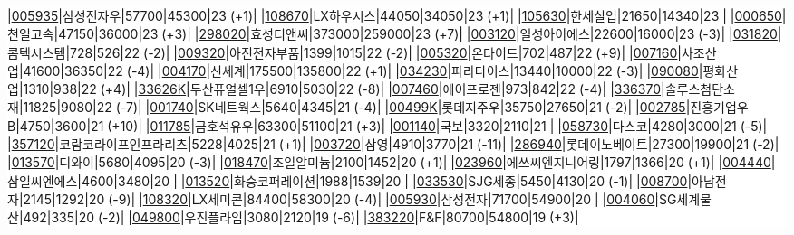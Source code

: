 |[005935](https://finance.daum.net/quotes/A005935)|삼성전자우|57700|45300|23 (+1)|
|[108670](https://finance.daum.net/quotes/A108670)|LX하우시스|44050|34050|23 (+1)|
|[105630](https://finance.daum.net/quotes/A105630)|한세실업|21650|14340|23 |
|[000650](https://finance.daum.net/quotes/A000650)|천일고속|47150|36000|23 (+3)|
|[298020](https://finance.daum.net/quotes/A298020)|효성티앤씨|373000|259000|23 (+7)|
|[003120](https://finance.daum.net/quotes/A003120)|일성아이에스|22600|16000|23 (-3)|
|[031820](https://finance.daum.net/quotes/A031820)|콤텍시스템|728|526|22 (-2)|
|[009320](https://finance.daum.net/quotes/A009320)|아진전자부품|1399|1015|22 (-2)|
|[005320](https://finance.daum.net/quotes/A005320)|온타이드|702|487|22 (+9)|
|[007160](https://finance.daum.net/quotes/A007160)|사조산업|41600|36350|22 (-4)|
|[004170](https://finance.daum.net/quotes/A004170)|신세계|175500|135800|22 (+1)|
|[034230](https://finance.daum.net/quotes/A034230)|파라다이스|13440|10000|22 (-3)|
|[090080](https://finance.daum.net/quotes/A090080)|평화산업|1310|938|22 (+4)|
|[33626K](https://finance.daum.net/quotes/A33626K)|두산퓨얼셀1우|6910|5030|22 (-8)|
|[007460](https://finance.daum.net/quotes/A007460)|에이프로젠|973|842|22 (-4)|
|[336370](https://finance.daum.net/quotes/A336370)|솔루스첨단소재|11825|9080|22 (-7)|
|[001740](https://finance.daum.net/quotes/A001740)|SK네트웍스|5640|4345|21 (-4)|
|[00499K](https://finance.daum.net/quotes/A00499K)|롯데지주우|35750|27650|21 (-2)|
|[002785](https://finance.daum.net/quotes/A002785)|진흥기업우B|4750|3600|21 (+10)|
|[011785](https://finance.daum.net/quotes/A011785)|금호석유우|63300|51100|21 (+3)|
|[001140](https://finance.daum.net/quotes/A001140)|국보|3320|2110|21 |
|[058730](https://finance.daum.net/quotes/A058730)|다스코|4280|3000|21 (-5)|
|[357120](https://finance.daum.net/quotes/A357120)|코람코라이프인프라리츠|5228|4025|21 (+1)|
|[003720](https://finance.daum.net/quotes/A003720)|삼영|4910|3770|21 (-11)|
|[286940](https://finance.daum.net/quotes/A286940)|롯데이노베이트|27300|19900|21 (-2)|
|[013570](https://finance.daum.net/quotes/A013570)|디와이|5680|4095|20 (-3)|
|[018470](https://finance.daum.net/quotes/A018470)|조일알미늄|2100|1452|20 (+1)|
|[023960](https://finance.daum.net/quotes/A023960)|에쓰씨엔지니어링|1797|1366|20 (+1)|
|[004440](https://finance.daum.net/quotes/A004440)|삼일씨엔에스|4600|3480|20 |
|[013520](https://finance.daum.net/quotes/A013520)|화승코퍼레이션|1988|1539|20 |
|[033530](https://finance.daum.net/quotes/A033530)|SJG세종|5450|4130|20 (-1)|
|[008700](https://finance.daum.net/quotes/A008700)|아남전자|2145|1292|20 (-9)|
|[108320](https://finance.daum.net/quotes/A108320)|LX세미콘|84400|58300|20 (-4)|
|[005930](https://finance.daum.net/quotes/A005930)|삼성전자|71700|54900|20 |
|[004060](https://finance.daum.net/quotes/A004060)|SG세계물산|492|335|20 (-2)|
|[049800](https://finance.daum.net/quotes/A049800)|우진플라임|3080|2120|19 (-6)|
|[383220](https://finance.daum.net/quotes/A383220)|F&F|80700|54800|19 (+3)|